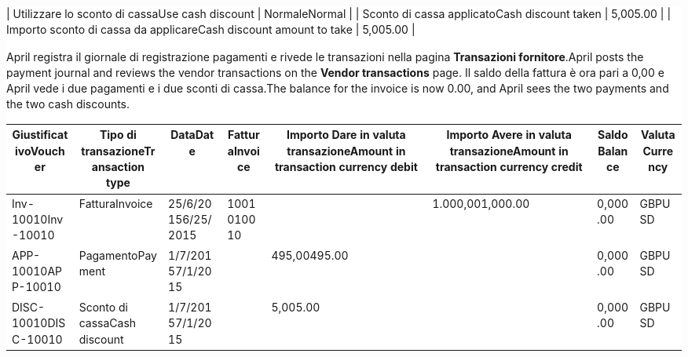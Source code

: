 | <span data-ttu-id="b0a49-310">Utilizzare lo sconto di cassa</span><span class="sxs-lookup"><span data-stu-id="b0a49-310">Use cash discount</span></span>            | <span data-ttu-id="b0a49-311">Normale</span><span class="sxs-lookup"><span data-stu-id="b0a49-311">Normal</span></span>    |
| <span data-ttu-id="b0a49-312">Sconto di cassa applicato</span><span class="sxs-lookup"><span data-stu-id="b0a49-312">Cash discount taken</span></span>          | <span data-ttu-id="b0a49-313">5,00</span><span class="sxs-lookup"><span data-stu-id="b0a49-313">5.00</span></span>      |
| <span data-ttu-id="b0a49-314">Importo sconto di cassa da applicare</span><span class="sxs-lookup"><span data-stu-id="b0a49-314">Cash discount amount to take</span></span> | <span data-ttu-id="b0a49-315">5,00</span><span class="sxs-lookup"><span data-stu-id="b0a49-315">5.00</span></span>      |

<span data-ttu-id="b0a49-316">April registra il giornale di registrazione pagamenti e rivede le transazioni nella pagina **Transazioni fornitore**.</span><span class="sxs-lookup"><span data-stu-id="b0a49-316">April posts the payment journal and reviews the vendor transactions on the **Vendor transactions** page.</span></span> <span data-ttu-id="b0a49-317">Il saldo della fattura è ora pari a 0,00 e April vede i due pagamenti e i due sconti di cassa.</span><span class="sxs-lookup"><span data-stu-id="b0a49-317">The balance for the invoice is now 0.00, and April sees the two payments and the two cash discounts.</span></span>

| <span data-ttu-id="b0a49-318">Giustificativo</span><span class="sxs-lookup"><span data-stu-id="b0a49-318">Voucher</span></span>    | <span data-ttu-id="b0a49-319">Tipo di transazione</span><span class="sxs-lookup"><span data-stu-id="b0a49-319">Transaction type</span></span> | <span data-ttu-id="b0a49-320">Data</span><span class="sxs-lookup"><span data-stu-id="b0a49-320">Date</span></span>      | <span data-ttu-id="b0a49-321">Fattura</span><span class="sxs-lookup"><span data-stu-id="b0a49-321">Invoice</span></span> | <span data-ttu-id="b0a49-322">Importo Dare in valuta transazione</span><span class="sxs-lookup"><span data-stu-id="b0a49-322">Amount in transaction currency debit</span></span> | <span data-ttu-id="b0a49-323">Importo Avere in valuta transazione</span><span class="sxs-lookup"><span data-stu-id="b0a49-323">Amount in transaction currency credit</span></span> | <span data-ttu-id="b0a49-324">Saldo</span><span class="sxs-lookup"><span data-stu-id="b0a49-324">Balance</span></span> | <span data-ttu-id="b0a49-325">Valuta</span><span class="sxs-lookup"><span data-stu-id="b0a49-325">Currency</span></span> |
|------------|------------------|-----------|---------|--------------------------------------|---------------------------------------|---------|----------|
| <span data-ttu-id="b0a49-326">Inv-10010</span><span class="sxs-lookup"><span data-stu-id="b0a49-326">Inv-10010</span></span>  | <span data-ttu-id="b0a49-327">Fattura</span><span class="sxs-lookup"><span data-stu-id="b0a49-327">Invoice</span></span>          | <span data-ttu-id="b0a49-328">25/6/2015</span><span class="sxs-lookup"><span data-stu-id="b0a49-328">6/25/2015</span></span> | <span data-ttu-id="b0a49-329">10010</span><span class="sxs-lookup"><span data-stu-id="b0a49-329">10010</span></span>   |                                      | <span data-ttu-id="b0a49-330">1.000,00</span><span class="sxs-lookup"><span data-stu-id="b0a49-330">1,000.00</span></span>                              | <span data-ttu-id="b0a49-331">0,00</span><span class="sxs-lookup"><span data-stu-id="b0a49-331">0.00</span></span>    | <span data-ttu-id="b0a49-332">GBP</span><span class="sxs-lookup"><span data-stu-id="b0a49-332">USD</span></span>      |
| <span data-ttu-id="b0a49-333">APP-10010</span><span class="sxs-lookup"><span data-stu-id="b0a49-333">APP-10010</span></span>  |  <span data-ttu-id="b0a49-334">Pagamento</span><span class="sxs-lookup"><span data-stu-id="b0a49-334">Payment</span></span>         | <span data-ttu-id="b0a49-335">1/7/2015</span><span class="sxs-lookup"><span data-stu-id="b0a49-335">7/1/2015</span></span>  |         | <span data-ttu-id="b0a49-336">495,00</span><span class="sxs-lookup"><span data-stu-id="b0a49-336">495.00</span></span>                               |                                       | <span data-ttu-id="b0a49-337">0,00</span><span class="sxs-lookup"><span data-stu-id="b0a49-337">0.00</span></span>    | <span data-ttu-id="b0a49-338">GBP</span><span class="sxs-lookup"><span data-stu-id="b0a49-338">USD</span></span>      |
| <span data-ttu-id="b0a49-339">DISC-10010</span><span class="sxs-lookup"><span data-stu-id="b0a49-339">DISC-10010</span></span> | <span data-ttu-id="b0a49-340">Sconto di cassa</span><span class="sxs-lookup"><span data-stu-id="b0a49-340">Cash discount</span></span>    | <span data-ttu-id="b0a49-341">1/7/2015</span><span class="sxs-lookup"><span data-stu-id="b0a49-341">7/1/2015</span></span>  |         | <span data-ttu-id="b0a49-342">5,00</span><span class="sxs-lookup"><span data-stu-id="b0a49-342">5.00</span></span>                                 |                                       | <span data-ttu-id="b0a49-343">0,00</span><span class="sxs-lookup"><span data-stu-id="b0a49-343">0.00</span></span>    | <span data-ttu-id="b0a49-344">GBP</span><span class="sxs-lookup"><span data-stu-id="b0a49-344">USD</span></span>      |
